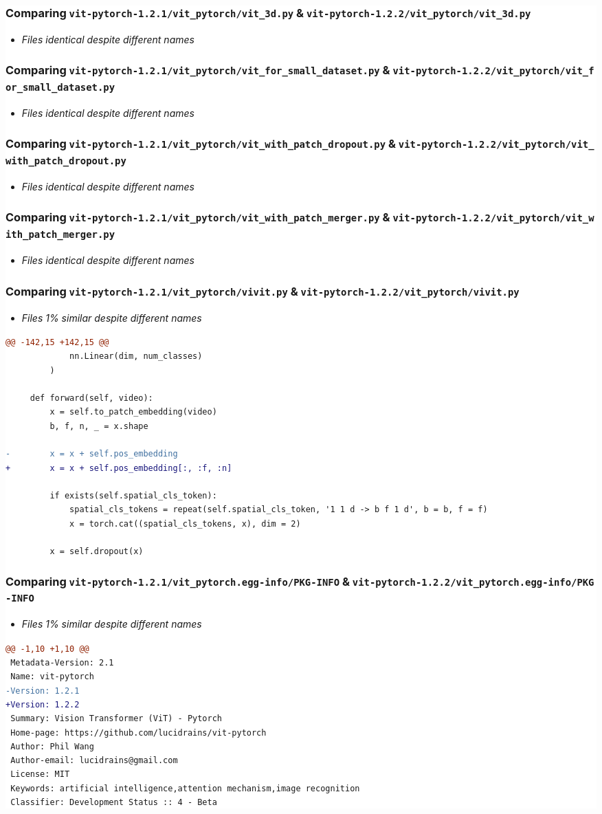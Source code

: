 ### Comparing `vit-pytorch-1.2.1/vit_pytorch/vit_3d.py` & `vit-pytorch-1.2.2/vit_pytorch/vit_3d.py`

 * *Files identical despite different names*

### Comparing `vit-pytorch-1.2.1/vit_pytorch/vit_for_small_dataset.py` & `vit-pytorch-1.2.2/vit_pytorch/vit_for_small_dataset.py`

 * *Files identical despite different names*

### Comparing `vit-pytorch-1.2.1/vit_pytorch/vit_with_patch_dropout.py` & `vit-pytorch-1.2.2/vit_pytorch/vit_with_patch_dropout.py`

 * *Files identical despite different names*

### Comparing `vit-pytorch-1.2.1/vit_pytorch/vit_with_patch_merger.py` & `vit-pytorch-1.2.2/vit_pytorch/vit_with_patch_merger.py`

 * *Files identical despite different names*

### Comparing `vit-pytorch-1.2.1/vit_pytorch/vivit.py` & `vit-pytorch-1.2.2/vit_pytorch/vivit.py`

 * *Files 1% similar despite different names*

```diff
@@ -142,15 +142,15 @@
             nn.Linear(dim, num_classes)
         )
 
     def forward(self, video):
         x = self.to_patch_embedding(video)
         b, f, n, _ = x.shape
 
-        x = x + self.pos_embedding
+        x = x + self.pos_embedding[:, :f, :n]
 
         if exists(self.spatial_cls_token):
             spatial_cls_tokens = repeat(self.spatial_cls_token, '1 1 d -> b f 1 d', b = b, f = f)
             x = torch.cat((spatial_cls_tokens, x), dim = 2)
 
         x = self.dropout(x)
```

### Comparing `vit-pytorch-1.2.1/vit_pytorch.egg-info/PKG-INFO` & `vit-pytorch-1.2.2/vit_pytorch.egg-info/PKG-INFO`

 * *Files 1% similar despite different names*

```diff
@@ -1,10 +1,10 @@
 Metadata-Version: 2.1
 Name: vit-pytorch
-Version: 1.2.1
+Version: 1.2.2
 Summary: Vision Transformer (ViT) - Pytorch
 Home-page: https://github.com/lucidrains/vit-pytorch
 Author: Phil Wang
 Author-email: lucidrains@gmail.com
 License: MIT
 Keywords: artificial intelligence,attention mechanism,image recognition
 Classifier: Development Status :: 4 - Beta
```
